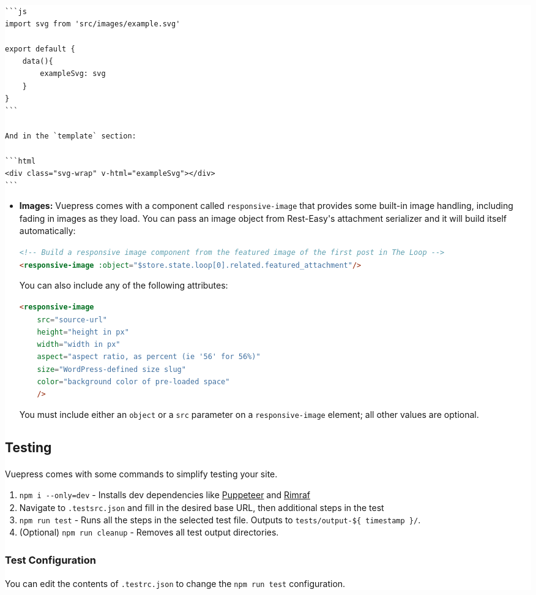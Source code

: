     ```js
    import svg from 'src/images/example.svg'

    export default {
        data(){
            exampleSvg: svg
        }
    }
    ```

    And in the `template` section:

    ```html
    <div class="svg-wrap" v-html="exampleSvg"></div>
    ```

* __Images:__
    Vuepress comes with a component called `responsive-image` that provides some built-in image handling, including fading in images as they load. You can pass an image object from Rest-Easy's attachment serializer and it will build itself automatically:

    ```html
    <!-- Build a responsive image component from the featured image of the first post in The Loop -->
    <responsive-image :object="$store.state.loop[0].related.featured_attachment"/>
    ```

    You can also include any of the following attributes:

    ```html
    <responsive-image
        src="source-url"
        height="height in px"
        width="width in px"
        aspect="aspect ratio, as percent (ie '56' for 56%)"
        size="WordPress-defined size slug"
        color="background color of pre-loaded space"
        />
    ```

    You must include either an `object` or a `src` parameter on a `responsive-image` element; all other values are optional.

## Testing
Vuepress comes with some commands to simplify testing your site.

1. `npm i --only=dev` - Installs dev dependencies like [Puppeteer](https://github.com/GoogleChrome/puppeteer) and [Rimraf](https://www.npmjs.com/package/rimraf)
1. Navigate to `.testsrc.json` and fill in the desired base URL, then additional steps in the test
1. `npm run test` - Runs all the steps in the selected test file. Outputs to `tests/output-${ timestamp }/`.
1. (Optional) `npm run cleanup` - Removes all test output directories.

### Test Configuration
You can edit the contents of `.testrc.json` to change the `npm run test` configuration.
